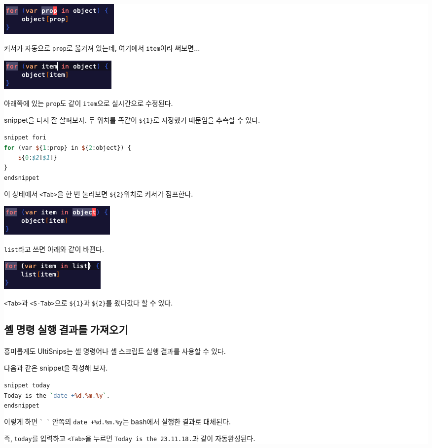 ![for completed]( /resource/DB/D2A67D-5E12-4B85-803B-E54CFE95600D/for-completed.png )

커서가 자동으로 `prop`로 옮겨져 있는데, 여기에서 `item`이라 써보면...

![for-item]( /resource/DB/D2A67D-5E12-4B85-803B-E54CFE95600D/for-item.png )

아래쪽에 있는 `prop`도 같이 `item`으로 실시간으로 수정된다.

snippet을 다시 잘 살펴보자. 두 위치를 똑같이 `${1}`로 지정했기 때문임을 추측할 수 있다.

```perl
snippet fori
for (var ${1:prop} in ${2:object}) {
    ${0:$2[$1]}
}
endsnippet
```

이 상태에서 `<Tab>`을 한 번 눌러보면 `${2}`위치로 커서가 점프한다.

![for-jump]( /resource/DB/D2A67D-5E12-4B85-803B-E54CFE95600D/for-jump.png )

`list`라고 쓰면 아래와 같이 바뀐다.

![for-list]( /resource/DB/D2A67D-5E12-4B85-803B-E54CFE95600D/for-list.png )

`<Tab>`과 `<S-Tab>`으로 `${1}`과 `${2}`를 왔다갔다 할 수 있다.


## 셸 명령 실행 결과를 가져오기

흥미롭게도 UltiSnips는 셸 명령어나 셸 스크립트 실행 결과를 사용할 수 있다.

다음과 같은 snippet을 작성해 보자.

```perl
snippet today
Today is the `date +%d.%m.%y`.
endsnippet
```

이렇게 하면 ``` ` ` ``` 안쪽의 `date +%d.%m.%y`는 bash에서 실행한 결과로 대체된다.

즉, `today`를 입력하고 `<Tab>`을 누르면 `Today is the 23.11.18.`과 같이 자동완성된다.
